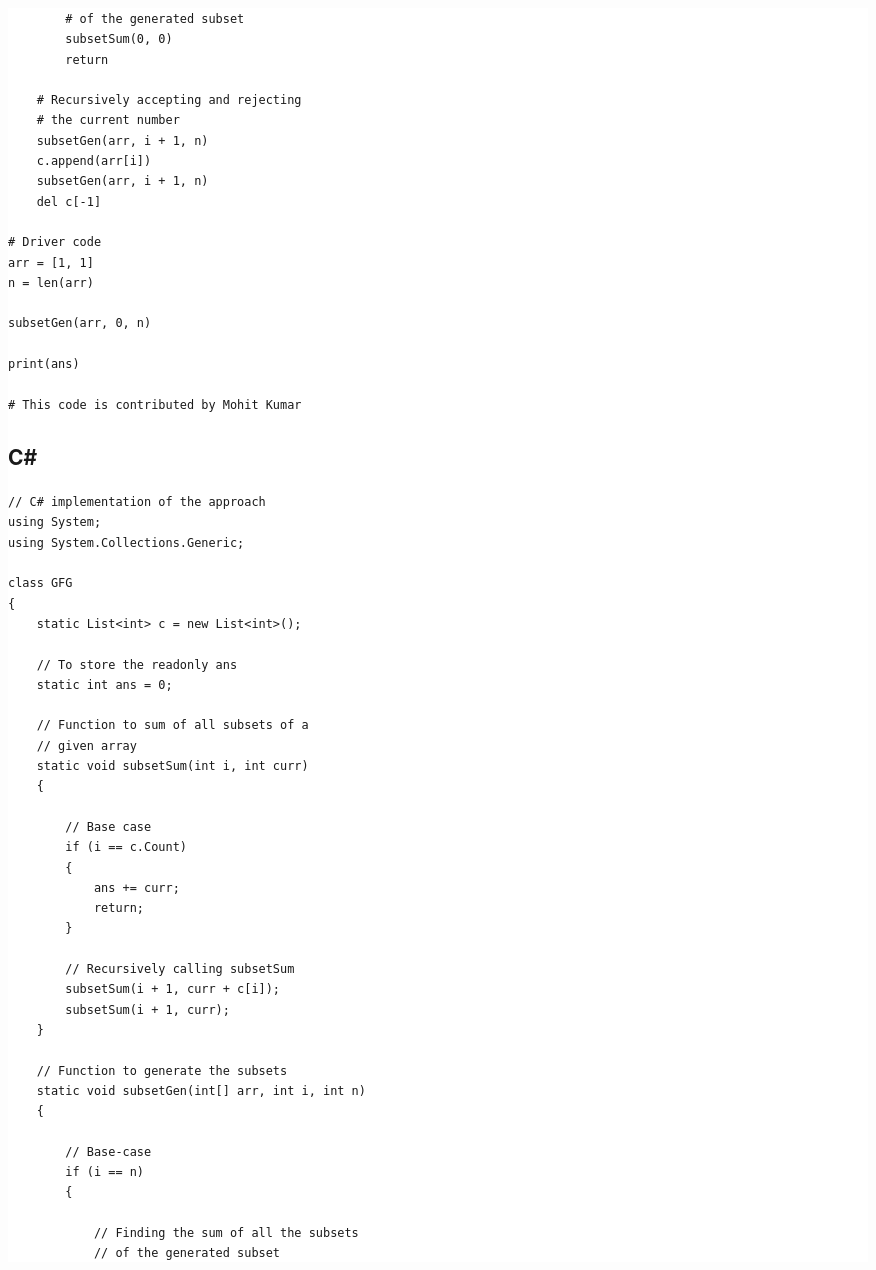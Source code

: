 ```
        # of the generated subset
        subsetSum(0, 0)
        return

    # Recursively accepting and rejecting
    # the current number
    subsetGen(arr, i + 1, n)
    c.append(arr[i])
    subsetGen(arr, i + 1, n)
    del c[-1]

# Driver code
arr = [1, 1]
n = len(arr)

subsetGen(arr, 0, n)

print(ans)

# This code is contributed by Mohit Kumar
```

## C#

```
// C# implementation of the approach
using System;
using System.Collections.Generic;

class GFG
{
    static List<int> c = new List<int>();

    // To store the readonly ans
    static int ans = 0;

    // Function to sum of all subsets of a
    // given array
    static void subsetSum(int i, int curr)
    {

        // Base case
        if (i == c.Count)
        {
            ans += curr;
            return;
        }

        // Recursively calling subsetSum
        subsetSum(i + 1, curr + c[i]);
        subsetSum(i + 1, curr);
    }

    // Function to generate the subsets
    static void subsetGen(int[] arr, int i, int n)
    {

        // Base-case
        if (i == n)
        {

            // Finding the sum of all the subsets
            // of the generated subset
```